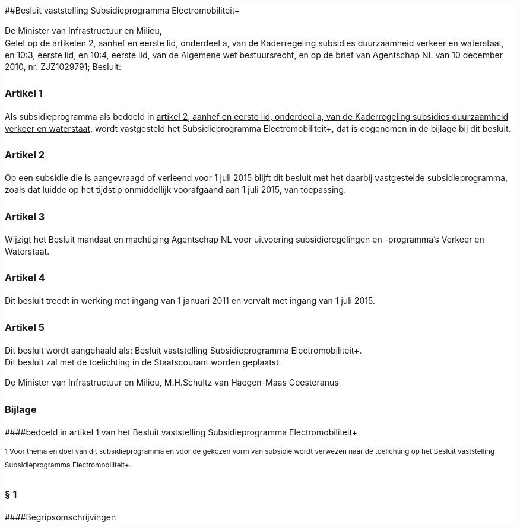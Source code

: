 <meta http-equiv='Content-Type' content='text/html; charset=utf-8' />

##Besluit vaststelling Subsidieprogramma Electromobiliteit+

De Minister van Infrastructuur en Milieu,  
Gelet op de [artikelen 2, aanhef en eerste lid, onderdeel a, van de Kaderregeling subsidies duurzaamheid verkeer en waterstaat](../../../../../../ministeriele-regeling/kaderregeling/subsidies/duurzaamheid/verkeer/en/waterstaat/BWBR0026095/README.md), en [10:3, eerste lid](../../../../../../wet/algemene/wet/bestuursrecht/BWBR0005537/README.md), en [10:4, eerste lid, van de Algemene wet bestuursrecht](../../../../../../wet/algemene/wet/bestuursrecht/BWBR0005537/README.md), en op de brief van Agentschap NL van 10 december 2010, nr. ZJZ1029791;
Besluit:    

### Artikel  1  

Als subsidieprogramma als bedoeld in [artikel 2, aanhef en eerste lid, onderdeel a, van de Kaderregeling subsidies duurzaamheid verkeer en waterstaat](../../../../../../ministeriele-regeling/kaderregeling/subsidies/duurzaamheid/verkeer/en/waterstaat/BWBR0026095/README.md), wordt vastgesteld het Subsidieprogramma Electromobiliteit+, dat is opgenomen in de bijlage bij dit besluit.  

### Artikel  2  

Op een subsidie die is aangevraagd of verleend voor 1 juli 2015 blijft dit besluit met het daarbij vastgestelde subsidieprogramma, zoals dat luidde op het tijdstip onmiddellijk voorafgaand aan 1 juli 2015, van toepassing.  

### Artikel  3  

Wijzigt het Besluit mandaat en machtiging Agentschap NL voor uitvoering subsidieregelingen en -programma’s Verkeer en Waterstaat.   

### Artikel  4  

Dit besluit treedt in werking met ingang van 1 januari 2011 en vervalt met ingang van 1 juli 2015.  

### Artikel  5  

Dit besluit wordt aangehaald als: Besluit vaststelling Subsidieprogramma Electromobiliteit+.  
Dit besluit zal met de toelichting in de Staatscourant worden geplaatst.  

De 
Minister van Infrastructuur en Milieu,
M.H.Schultz van Haegen-Maas Geesteranus  

### Bijlage  

####bedoeld in artikel 1  van het Besluit vaststelling Subsidieprogramma Electromobiliteit+

<sup> 1  Voor thema en doel van dit subsidieprogramma en voor de gekozen vorm van subsidie wordt verwezen naar de toelichting op het Besluit vaststelling Subsidieprogramma Electromobiliteit+.  </sup> 

### §  1  

####Begripsomschrijvingen
